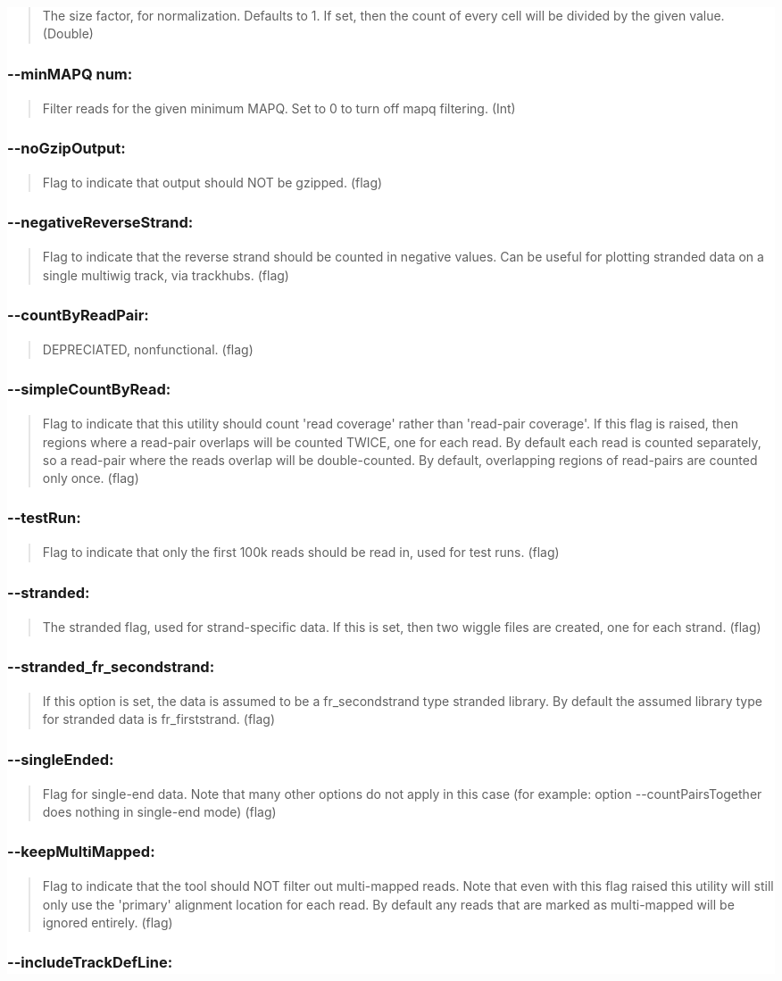 > The size factor, for normalization. Defaults to 1. If set, then the count of every cell will be divided by the given value. (Double)

### --minMAPQ num:

> Filter reads for the given minimum MAPQ. Set to 0 to turn off mapq filtering. (Int)

### --noGzipOutput:

> Flag to indicate that output should NOT be gzipped. (flag)

### --negativeReverseStrand:

> Flag to indicate that the reverse strand should be counted in negative values. Can be useful for plotting stranded data on a single multiwig track, via trackhubs. (flag)

### --countByReadPair:

> DEPRECIATED, nonfunctional. (flag)

### --simpleCountByRead:

> Flag to indicate that this utility should count 'read coverage' rather than 'read-pair coverage'. If this flag is raised, then regions where a read-pair overlaps will be counted TWICE, one for each read. By default each read is counted separately, so a read-pair where the reads overlap will be double-counted. By default, overlapping regions of read-pairs are counted only once. (flag)

### --testRun:

> Flag to indicate that only the first 100k reads should be read in, used for test runs. (flag)

### --stranded:

> The stranded flag, used for strand-specific data. If this is set, then two wiggle files are created, one for each strand. (flag)

### --stranded\_fr\_secondstrand:

> If this option is set, the data is assumed to be a fr\_secondstrand type stranded library. By default the assumed library type for stranded data is fr\_firststrand. (flag)

### --singleEnded:

> Flag for single-end data. Note that many other options do not apply in this case (for example: option --countPairsTogether does nothing in single-end mode) (flag)

### --keepMultiMapped:

> Flag to indicate that the tool should NOT filter out multi-mapped reads. Note that even with this flag raised this utility will still only use the 'primary' alignment location for each read. By default any reads that are marked as multi-mapped will be ignored entirely. (flag)

### --includeTrackDefLine:
